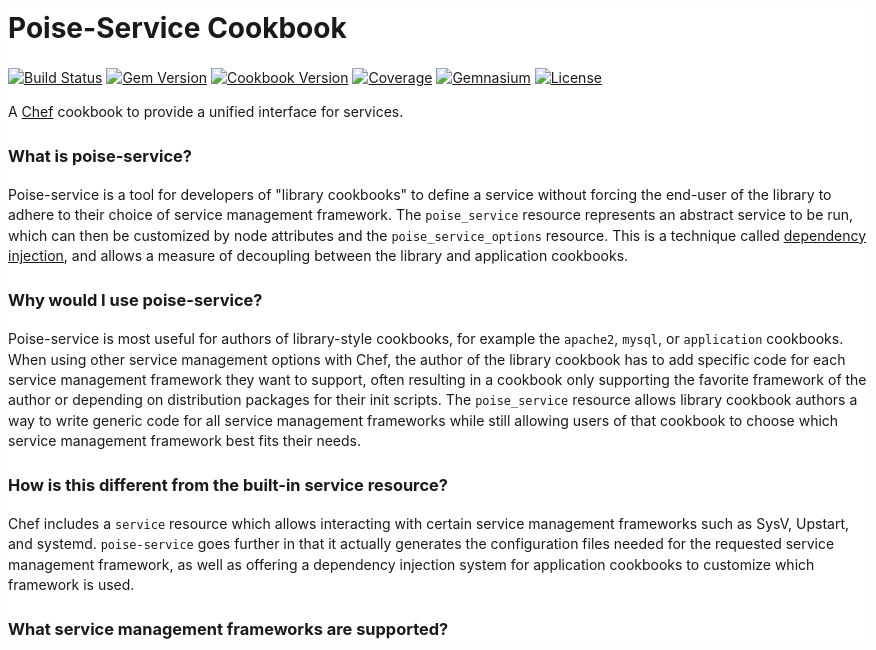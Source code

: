 # Poise-Service Cookbook

[![Build Status](https://img.shields.io/travis/poise/poise-service.svg)](https://travis-ci.org/poise/poise-service)
[![Gem Version](https://img.shields.io/gem/v/poise-service.svg)](https://rubygems.org/gems/poise-service)
[![Cookbook Version](https://img.shields.io/cookbook/v/poise-service.svg)](https://supermarket.chef.io/cookbooks/poise-service)
[![Coverage](https://img.shields.io/codecov/c/github/poise/poise-service.svg)](https://codecov.io/github/poise/poise-service)
[![Gemnasium](https://img.shields.io/gemnasium/poise/poise-service.svg)](https://gemnasium.com/poise/poise-service)
[![License](https://img.shields.io/badge/license-Apache_2-blue.svg)](https://www.apache.org/licenses/LICENSE-2.0)

A [Chef](https://www.chef.io/) cookbook to provide a unified interface for
services.

### What is poise-service?

Poise-service is a tool for developers of "library cookbooks" to define a
service without forcing the end-user of the library to adhere to their choice of
service management framework. The `poise_service` resource represents an
abstract service to be run, which can then be customized by node attributes and
the `poise_service_options` resource. This is a technique called [dependency
injection](https://en.wikipedia.org/wiki/Dependency_injection), and allows a
measure of decoupling between the library and application cookbooks.

### Why would I use poise-service?

Poise-service is most useful for authors of library-style cookbooks, for example
the `apache2`, `mysql`, or `application` cookbooks. When using other service
management options with Chef, the author of the library cookbook has to add
specific code for each service management framework they want to support, often
resulting in a cookbook only supporting the favorite framework of the author or
depending on distribution packages for their init scripts. The `poise_service`
resource allows library cookbook authors a way to write generic code for all
service management frameworks while still allowing users of that cookbook to
choose which service management framework best fits their needs.

### How is this different from the built-in service resource?

Chef includes a `service` resource which allows interacting with certain
service management frameworks such as SysV, Upstart, and systemd.
`poise-service` goes further in that it actually generates the configuration
files needed for the requested service management framework, as well as offering
a dependency injection system for application cookbooks to customize which
framework is used.

### What service management frameworks are supported?

